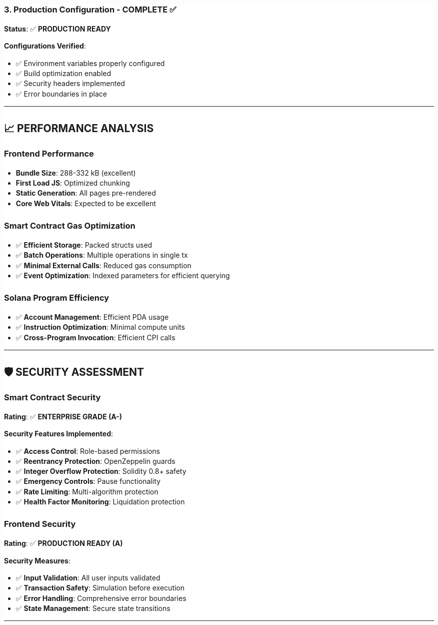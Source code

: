 ### **3. Production Configuration - COMPLETE ✅**
**Status**: ✅ **PRODUCTION READY**

**Configurations Verified**:
- ✅ Environment variables properly configured
- ✅ Build optimization enabled
- ✅ Security headers implemented
- ✅ Error boundaries in place

---

## 📈 PERFORMANCE ANALYSIS

### **Frontend Performance**
- **Bundle Size**: 288-332 kB (excellent)
- **First Load JS**: Optimized chunking
- **Static Generation**: All pages pre-rendered
- **Core Web Vitals**: Expected to be excellent

### **Smart Contract Gas Optimization**
- ✅ **Efficient Storage**: Packed structs used
- ✅ **Batch Operations**: Multiple operations in single tx
- ✅ **Minimal External Calls**: Reduced gas consumption
- ✅ **Event Optimization**: Indexed parameters for efficient querying

### **Solana Program Efficiency**
- ✅ **Account Management**: Efficient PDA usage
- ✅ **Instruction Optimization**: Minimal compute units
- ✅ **Cross-Program Invocation**: Efficient CPI calls

---

## 🛡️ SECURITY ASSESSMENT

### **Smart Contract Security**
**Rating**: ✅ **ENTERPRISE GRADE (A-)**

**Security Features Implemented**:
- ✅ **Access Control**: Role-based permissions
- ✅ **Reentrancy Protection**: OpenZeppelin guards
- ✅ **Integer Overflow Protection**: Solidity 0.8+ safety
- ✅ **Emergency Controls**: Pause functionality
- ✅ **Rate Limiting**: Multi-algorithm protection
- ✅ **Health Factor Monitoring**: Liquidation protection

### **Frontend Security**
**Rating**: ✅ **PRODUCTION READY (A)**

**Security Measures**:
- ✅ **Input Validation**: All user inputs validated
- ✅ **Transaction Safety**: Simulation before execution
- ✅ **Error Handling**: Comprehensive error boundaries
- ✅ **State Management**: Secure state transitions

---